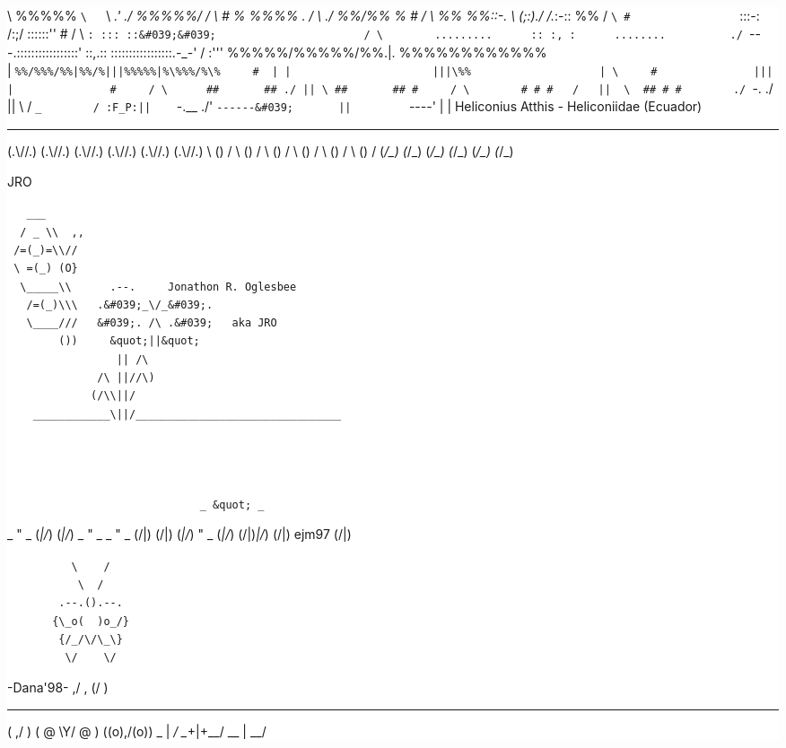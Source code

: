   \               %\%%%%    `\   `\ _.&#039;   ./    %%%%%/               /
   \   #      %   %%%\%       \.   / \  ./       %%/%%   %      #   /
    \        %%        %%::-.   \ (;:)./   /._:-::       %%        /
     `\ #                 `:::-: \/:;/  ::::::&#039;&#039;               #  /
       \                       `: ::: ::&#039;&#039;                       /
        \        .........      :: :, :      ........          ./
         `---.:::::::::::::::::&#039; ::,.::  :::::::::::::::::.-_-&#039;
           / :&#039;&#039;&#039;  %%%%%/%%%%%/%%.|\.  %%\%%%%%%\%%%%       \
           |       `%%/%%%/%%|%%/%|||%%%%%|%\%%%/%\%     #  |
           |                      |||\%%                    |
            \     #               ||||               #     /
             \      ##       ## ./ || \ ##       ## #     /
              \        # # #   /   ||  \  ## # #        ./
               `-.           ./    ||   \              /
                  `_        / :F_P:||    `-.__      ./&#039;
                    `------&#039;       ||         `----&#039;
                                   \|
                                    |
              Heliconius Atthis - Heliconiidae (Ecuador) 


 _    _     _    _     _    _     _    _    _    _    _    _
(.\\//.)   (.\\//.)   (.\\//.)   (.\\//.)  (.\\//.)  (.\\//.)
 \ () /     \ () /     \ () /     \ () /    \ () /    \ () /
 (_/\_)     (_/\_)     (_/\_)     (_/\_)    (_/\_)    (_/\_)

JRO

       ___
      / _ \\  ,,
     /=(_)=\\//
     \ =(_) (O}
      \_____\\      .--.     Jonathon R. Oglesbee
       /=(_)\\\   .&#039;_\/_&#039;.  
       \____///   &#039;. /\ .&#039;   aka JRO  
            ())     &quot;||&quot;
                     || /\    
                  /\ ||//\)   
                 (/\\||/
        ____________\||/________________________________




                                  _ &quot; _
   _ &quot; _                         (_\|/_)
  (_\|/_)  _ &quot; _         _ &quot; _    (/|\)
   (/|\)  (_\|/_) &quot; _   (_\|/_)
           (/|\)_\|/_)   (/|\)
   ejm97        (/|\)



              \    /
               \  /
            .--.().--.
           {\_o(  )o_/}
            {/_/\/\_\}
             \/    \/
 -Dana&#039;98-  ,/      \,
           (/        \)



 __   __       ___   ___      ___   ___  
(  \,/  )     ( @ \Y/ @ )    ((o)\,/(o))
 \_ | _/       \__+|+__/      \__ | __/